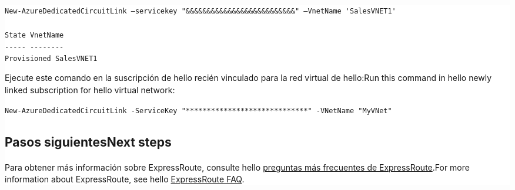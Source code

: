     New-AzureDedicatedCircuitLink –servicekey "&&&&&&&&&&&&&&&&&&&&&&&&&&" –VnetName 'SalesVNET1'

    State VnetName
    ----- --------
    Provisioned SalesVNET1

<span data-ttu-id="db126-165">Ejecute este comando en la suscripción de hello recién vinculado para la red virtual de hello:</span><span class="sxs-lookup"><span data-stu-id="db126-165">Run this command in hello newly linked subscription for hello virtual network:</span></span>

    New-AzureDedicatedCircuitLink -ServiceKey "*****************************" -VNetName "MyVNet"

## <a name="next-steps"></a><span data-ttu-id="db126-166">Pasos siguientes</span><span class="sxs-lookup"><span data-stu-id="db126-166">Next steps</span></span>
<span data-ttu-id="db126-167">Para obtener más información sobre ExpressRoute, consulte hello [preguntas más frecuentes de ExpressRoute](expressroute-faqs.md).</span><span class="sxs-lookup"><span data-stu-id="db126-167">For more information about ExpressRoute, see hello [ExpressRoute FAQ](expressroute-faqs.md).</span></span>

